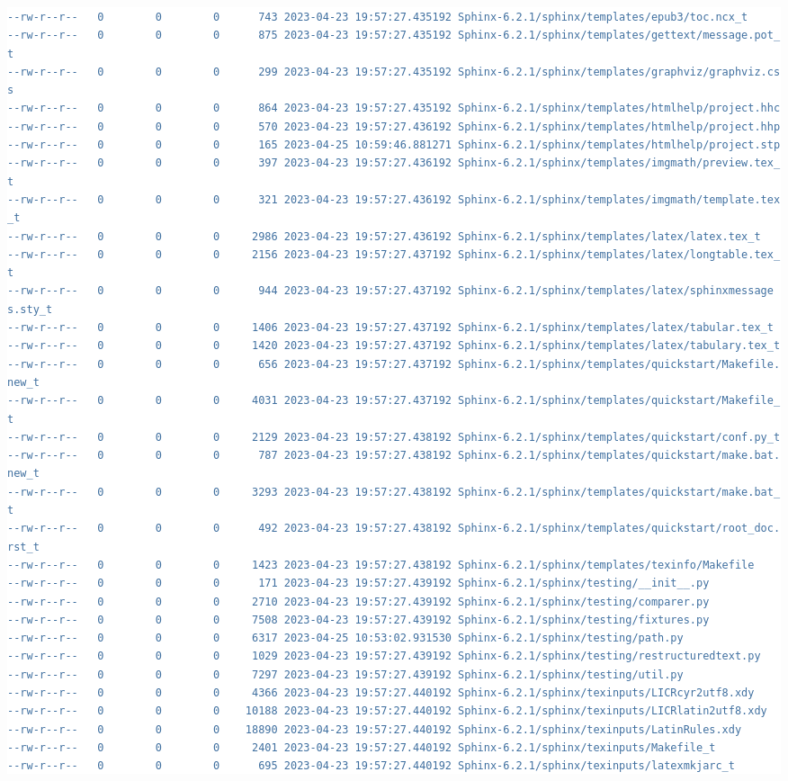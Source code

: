 ```diff
--rw-r--r--   0        0        0      743 2023-04-23 19:57:27.435192 Sphinx-6.2.1/sphinx/templates/epub3/toc.ncx_t
--rw-r--r--   0        0        0      875 2023-04-23 19:57:27.435192 Sphinx-6.2.1/sphinx/templates/gettext/message.pot_t
--rw-r--r--   0        0        0      299 2023-04-23 19:57:27.435192 Sphinx-6.2.1/sphinx/templates/graphviz/graphviz.css
--rw-r--r--   0        0        0      864 2023-04-23 19:57:27.435192 Sphinx-6.2.1/sphinx/templates/htmlhelp/project.hhc
--rw-r--r--   0        0        0      570 2023-04-23 19:57:27.436192 Sphinx-6.2.1/sphinx/templates/htmlhelp/project.hhp
--rw-r--r--   0        0        0      165 2023-04-25 10:59:46.881271 Sphinx-6.2.1/sphinx/templates/htmlhelp/project.stp
--rw-r--r--   0        0        0      397 2023-04-23 19:57:27.436192 Sphinx-6.2.1/sphinx/templates/imgmath/preview.tex_t
--rw-r--r--   0        0        0      321 2023-04-23 19:57:27.436192 Sphinx-6.2.1/sphinx/templates/imgmath/template.tex_t
--rw-r--r--   0        0        0     2986 2023-04-23 19:57:27.436192 Sphinx-6.2.1/sphinx/templates/latex/latex.tex_t
--rw-r--r--   0        0        0     2156 2023-04-23 19:57:27.437192 Sphinx-6.2.1/sphinx/templates/latex/longtable.tex_t
--rw-r--r--   0        0        0      944 2023-04-23 19:57:27.437192 Sphinx-6.2.1/sphinx/templates/latex/sphinxmessages.sty_t
--rw-r--r--   0        0        0     1406 2023-04-23 19:57:27.437192 Sphinx-6.2.1/sphinx/templates/latex/tabular.tex_t
--rw-r--r--   0        0        0     1420 2023-04-23 19:57:27.437192 Sphinx-6.2.1/sphinx/templates/latex/tabulary.tex_t
--rw-r--r--   0        0        0      656 2023-04-23 19:57:27.437192 Sphinx-6.2.1/sphinx/templates/quickstart/Makefile.new_t
--rw-r--r--   0        0        0     4031 2023-04-23 19:57:27.437192 Sphinx-6.2.1/sphinx/templates/quickstart/Makefile_t
--rw-r--r--   0        0        0     2129 2023-04-23 19:57:27.438192 Sphinx-6.2.1/sphinx/templates/quickstart/conf.py_t
--rw-r--r--   0        0        0      787 2023-04-23 19:57:27.438192 Sphinx-6.2.1/sphinx/templates/quickstart/make.bat.new_t
--rw-r--r--   0        0        0     3293 2023-04-23 19:57:27.438192 Sphinx-6.2.1/sphinx/templates/quickstart/make.bat_t
--rw-r--r--   0        0        0      492 2023-04-23 19:57:27.438192 Sphinx-6.2.1/sphinx/templates/quickstart/root_doc.rst_t
--rw-r--r--   0        0        0     1423 2023-04-23 19:57:27.438192 Sphinx-6.2.1/sphinx/templates/texinfo/Makefile
--rw-r--r--   0        0        0      171 2023-04-23 19:57:27.439192 Sphinx-6.2.1/sphinx/testing/__init__.py
--rw-r--r--   0        0        0     2710 2023-04-23 19:57:27.439192 Sphinx-6.2.1/sphinx/testing/comparer.py
--rw-r--r--   0        0        0     7508 2023-04-23 19:57:27.439192 Sphinx-6.2.1/sphinx/testing/fixtures.py
--rw-r--r--   0        0        0     6317 2023-04-25 10:53:02.931530 Sphinx-6.2.1/sphinx/testing/path.py
--rw-r--r--   0        0        0     1029 2023-04-23 19:57:27.439192 Sphinx-6.2.1/sphinx/testing/restructuredtext.py
--rw-r--r--   0        0        0     7297 2023-04-23 19:57:27.439192 Sphinx-6.2.1/sphinx/testing/util.py
--rw-r--r--   0        0        0     4366 2023-04-23 19:57:27.440192 Sphinx-6.2.1/sphinx/texinputs/LICRcyr2utf8.xdy
--rw-r--r--   0        0        0    10188 2023-04-23 19:57:27.440192 Sphinx-6.2.1/sphinx/texinputs/LICRlatin2utf8.xdy
--rw-r--r--   0        0        0    18890 2023-04-23 19:57:27.440192 Sphinx-6.2.1/sphinx/texinputs/LatinRules.xdy
--rw-r--r--   0        0        0     2401 2023-04-23 19:57:27.440192 Sphinx-6.2.1/sphinx/texinputs/Makefile_t
--rw-r--r--   0        0        0      695 2023-04-23 19:57:27.440192 Sphinx-6.2.1/sphinx/texinputs/latexmkjarc_t
```
